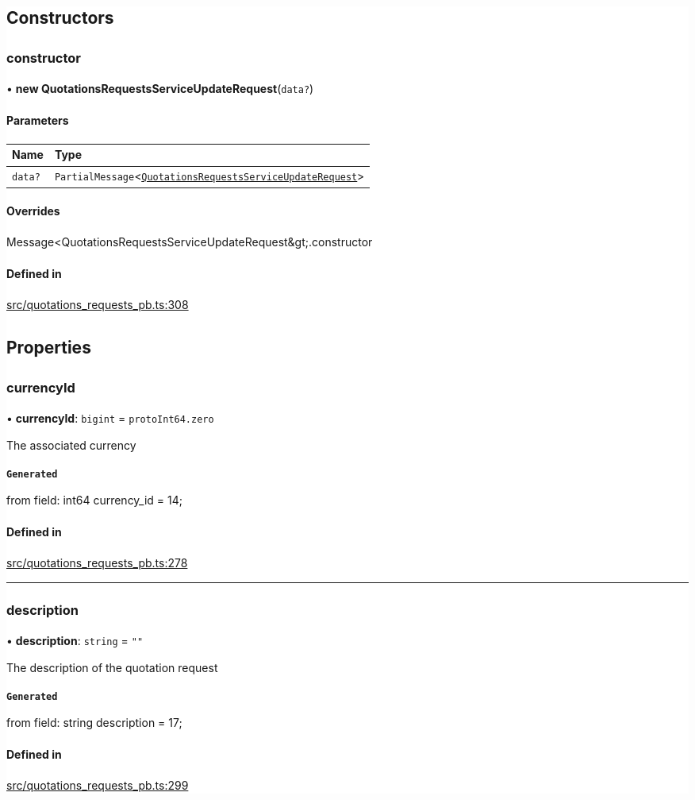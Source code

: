 ## Constructors

### constructor

• **new QuotationsRequestsServiceUpdateRequest**(`data?`)

#### Parameters

| Name | Type |
| :------ | :------ |
| `data?` | `PartialMessage`<[`QuotationsRequestsServiceUpdateRequest`](QuotationsRequestsServiceUpdateRequest.md)\> |

#### Overrides

Message&lt;QuotationsRequestsServiceUpdateRequest\&gt;.constructor

#### Defined in

[src/quotations_requests_pb.ts:308](https://github.com/Unaxiom/genesis-ts-sdk/blob/a265138/src/quotations_requests_pb.ts#L308)

## Properties

### currencyId

• **currencyId**: `bigint` = `protoInt64.zero`

The associated currency

**`Generated`**

from field: int64 currency_id = 14;

#### Defined in

[src/quotations_requests_pb.ts:278](https://github.com/Unaxiom/genesis-ts-sdk/blob/a265138/src/quotations_requests_pb.ts#L278)

___

### description

• **description**: `string` = `""`

The description of the quotation request

**`Generated`**

from field: string description = 17;

#### Defined in

[src/quotations_requests_pb.ts:299](https://github.com/Unaxiom/genesis-ts-sdk/blob/a265138/src/quotations_requests_pb.ts#L299)
